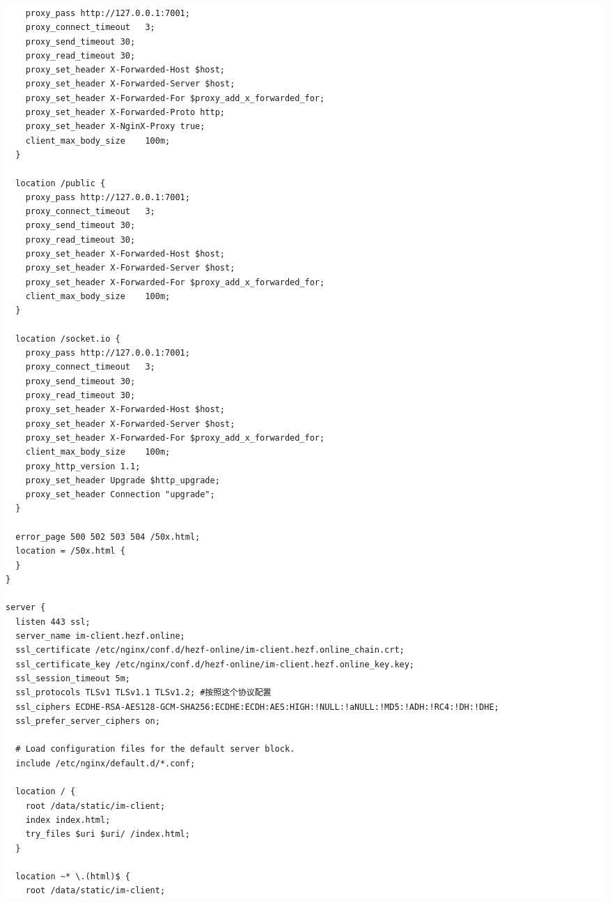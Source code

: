 ```
    proxy_pass http://127.0.0.1:7001;
    proxy_connect_timeout	3;
    proxy_send_timeout 30;
    proxy_read_timeout 30;
    proxy_set_header X-Forwarded-Host $host;
    proxy_set_header X-Forwarded-Server $host;
    proxy_set_header X-Forwarded-For $proxy_add_x_forwarded_for;
    proxy_set_header X-Forwarded-Proto http;
    proxy_set_header X-NginX-Proxy true;
    client_max_body_size	100m;
  }

  location /public {
    proxy_pass http://127.0.0.1:7001;
    proxy_connect_timeout	3;
    proxy_send_timeout 30;
    proxy_read_timeout 30;
    proxy_set_header X-Forwarded-Host $host;
    proxy_set_header X-Forwarded-Server $host;
    proxy_set_header X-Forwarded-For $proxy_add_x_forwarded_for;
    client_max_body_size	100m;
  }

  location /socket.io {
    proxy_pass http://127.0.0.1:7001;
    proxy_connect_timeout	3;
    proxy_send_timeout 30;
    proxy_read_timeout 30;
    proxy_set_header X-Forwarded-Host $host;
    proxy_set_header X-Forwarded-Server $host;
    proxy_set_header X-Forwarded-For $proxy_add_x_forwarded_for;
    client_max_body_size	100m;
    proxy_http_version 1.1;
    proxy_set_header Upgrade $http_upgrade;
    proxy_set_header Connection "upgrade";
  }

  error_page 500 502 503 504 /50x.html;
  location = /50x.html {
  }
}

server {
  listen 443 ssl;
  server_name im-client.hezf.online;
  ssl_certificate /etc/nginx/conf.d/hezf-online/im-client.hezf.online_chain.crt;
  ssl_certificate_key /etc/nginx/conf.d/hezf-online/im-client.hezf.online_key.key;
  ssl_session_timeout 5m;
  ssl_protocols TLSv1 TLSv1.1 TLSv1.2; #按照这个协议配置
  ssl_ciphers ECDHE-RSA-AES128-GCM-SHA256:ECDHE:ECDH:AES:HIGH:!NULL:!aNULL:!MD5:!ADH:!RC4:!DH:!DHE;
  ssl_prefer_server_ciphers on;

  # Load configuration files for the default server block.
  include /etc/nginx/default.d/*.conf;

  location / {
    root /data/static/im-client;
    index index.html;
    try_files $uri $uri/ /index.html;
  }

  location ~* \.(html)$ {
    root /data/static/im-client;
```